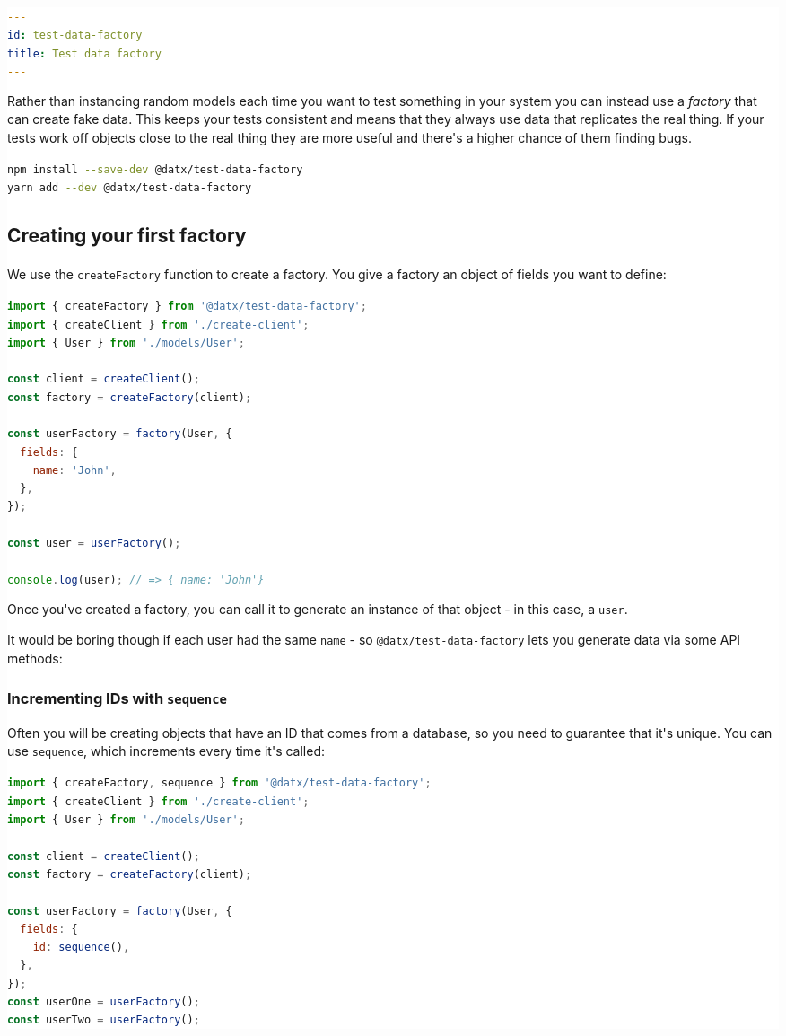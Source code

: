 ```yaml
---
id: test-data-factory
title: Test data factory
---
```


Rather than instancing random models each time you want to test something in your system you can instead use a _factory_ that can create fake data. This keeps your tests consistent and means that they always use data that replicates the real thing. If your tests work off objects close to the real thing they are more useful and there's a higher chance of them finding bugs.

```sh
npm install --save-dev @datx/test-data-factory
yarn add --dev @datx/test-data-factory
```

## Creating your first factory

We use the `createFactory` function to create a factory. You give a factory an object of fields you want to define:

```js
import { createFactory } from '@datx/test-data-factory';
import { createClient } from './create-client';
import { User } from './models/User';

const client = createClient();
const factory = createFactory(client);

const userFactory = factory(User, {
  fields: {
    name: 'John',
  },
});

const user = userFactory();

console.log(user); // => { name: 'John'}
```

Once you've created a factory, you can call it to generate an instance of that object - in this case, a `user`.

It would be boring though if each user had the same `name` - so `@datx/test-data-factory` lets you generate data via some API methods:

### Incrementing IDs with `sequence`

Often you will be creating objects that have an ID that comes from a database, so you need to guarantee that it's unique. You can use `sequence`, which increments every time it's called:

```js
import { createFactory, sequence } from '@datx/test-data-factory';
import { createClient } from './create-client';
import { User } from './models/User';

const client = createClient();
const factory = createFactory(client);

const userFactory = factory(User, {
  fields: {
    id: sequence(),
  },
});
const userOne = userFactory();
const userTwo = userFactory();
```
